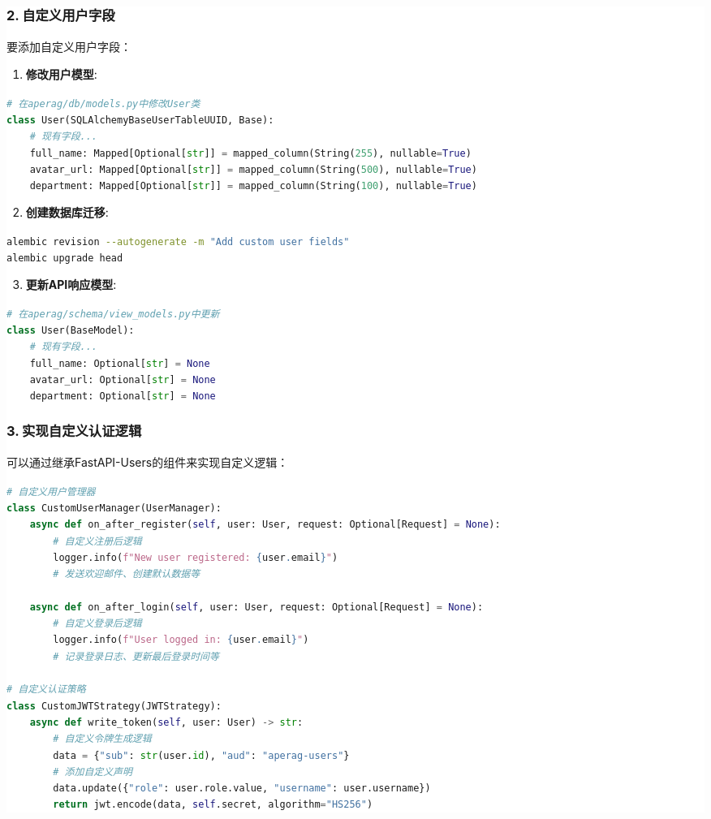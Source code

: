 ### 2. 自定义用户字段

要添加自定义用户字段：

1. **修改用户模型**:
```python
# 在aperag/db/models.py中修改User类
class User(SQLAlchemyBaseUserTableUUID, Base):
    # 现有字段...
    full_name: Mapped[Optional[str]] = mapped_column(String(255), nullable=True)
    avatar_url: Mapped[Optional[str]] = mapped_column(String(500), nullable=True)
    department: Mapped[Optional[str]] = mapped_column(String(100), nullable=True)
```

2. **创建数据库迁移**:
```bash
alembic revision --autogenerate -m "Add custom user fields"
alembic upgrade head
```

3. **更新API响应模型**:
```python
# 在aperag/schema/view_models.py中更新
class User(BaseModel):
    # 现有字段...
    full_name: Optional[str] = None
    avatar_url: Optional[str] = None
    department: Optional[str] = None
```

### 3. 实现自定义认证逻辑

可以通过继承FastAPI-Users的组件来实现自定义逻辑：

```python
# 自定义用户管理器
class CustomUserManager(UserManager):
    async def on_after_register(self, user: User, request: Optional[Request] = None):
        # 自定义注册后逻辑
        logger.info(f"New user registered: {user.email}")
        # 发送欢迎邮件、创建默认数据等

    async def on_after_login(self, user: User, request: Optional[Request] = None):
        # 自定义登录后逻辑
        logger.info(f"User logged in: {user.email}")
        # 记录登录日志、更新最后登录时间等

# 自定义认证策略
class CustomJWTStrategy(JWTStrategy):
    async def write_token(self, user: User) -> str:
        # 自定义令牌生成逻辑
        data = {"sub": str(user.id), "aud": "aperag-users"}
        # 添加自定义声明
        data.update({"role": user.role.value, "username": user.username})
        return jwt.encode(data, self.secret, algorithm="HS256")
```
